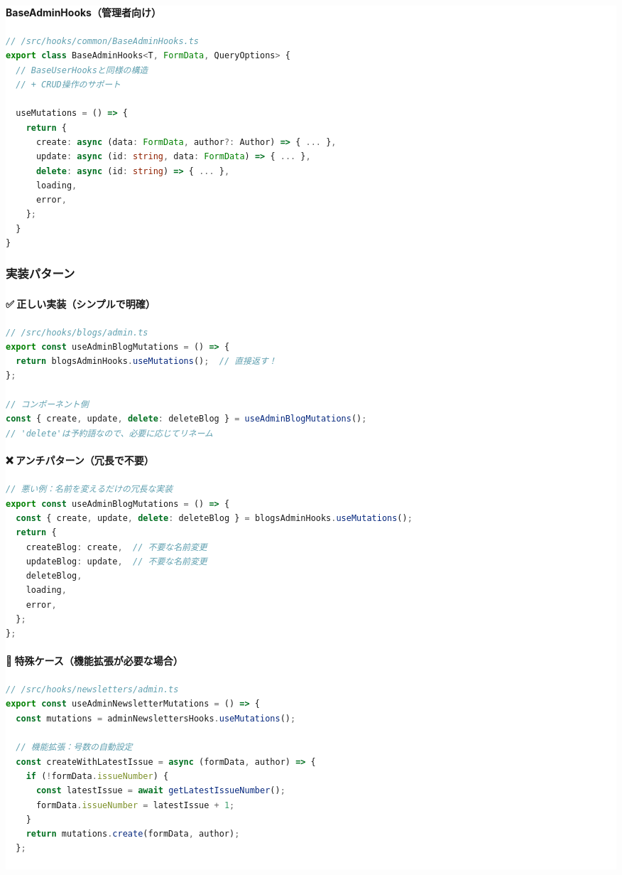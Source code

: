 #### BaseAdminHooks（管理者向け）
```typescript
// /src/hooks/common/BaseAdminHooks.ts
export class BaseAdminHooks<T, FormData, QueryOptions> {
  // BaseUserHooksと同様の構造
  // + CRUD操作のサポート
  
  useMutations = () => {
    return {
      create: async (data: FormData, author?: Author) => { ... },
      update: async (id: string, data: FormData) => { ... },
      delete: async (id: string) => { ... },
      loading,
      error,
    };
  }
}
```

### 実装パターン

#### ✅ 正しい実装（シンプルで明確）

```typescript
// /src/hooks/blogs/admin.ts
export const useAdminBlogMutations = () => {
  return blogsAdminHooks.useMutations();  // 直接返す！
};

// コンポーネント側
const { create, update, delete: deleteBlog } = useAdminBlogMutations();
// 'delete'は予約語なので、必要に応じてリネーム
```

#### ❌ アンチパターン（冗長で不要）

```typescript
// 悪い例：名前を変えるだけの冗長な実装
export const useAdminBlogMutations = () => {
  const { create, update, delete: deleteBlog } = blogsAdminHooks.useMutations();
  return {
    createBlog: create,  // 不要な名前変更
    updateBlog: update,  // 不要な名前変更
    deleteBlog,
    loading,
    error,
  };
};
```

#### 🔧 特殊ケース（機能拡張が必要な場合）

```typescript
// /src/hooks/newsletters/admin.ts
export const useAdminNewsletterMutations = () => {
  const mutations = adminNewslettersHooks.useMutations();
  
  // 機能拡張：号数の自動設定
  const createWithLatestIssue = async (formData, author) => {
    if (!formData.issueNumber) {
      const latestIssue = await getLatestIssueNumber();
      formData.issueNumber = latestIssue + 1;
    }
    return mutations.create(formData, author);
  };
  
```